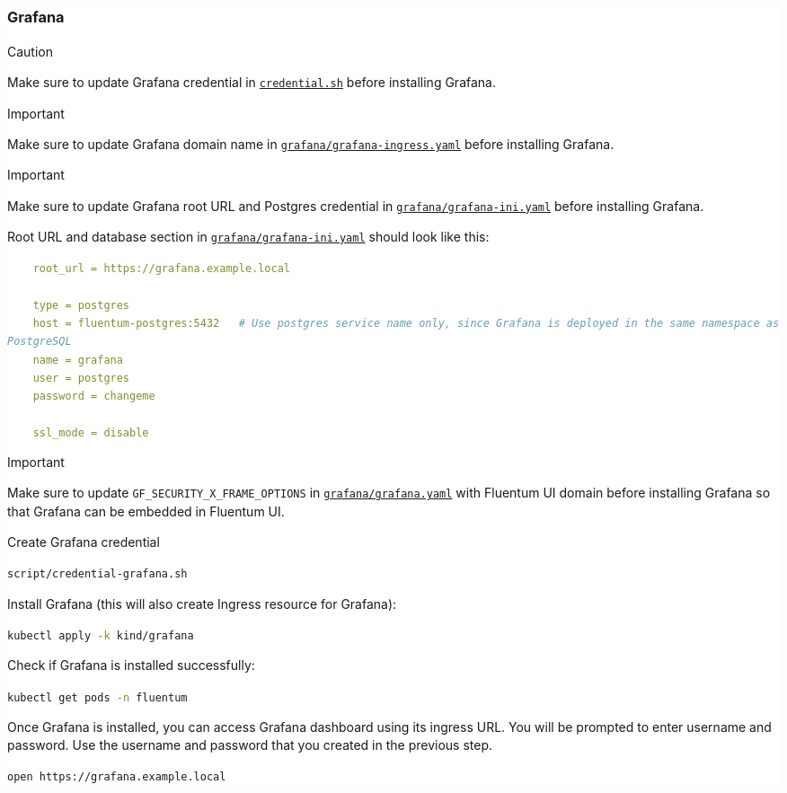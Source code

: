 ### Grafana

> [!CAUTION]
> Make sure to update Grafana credential in [`credential.sh`](./script/credential.sh) before installing Grafana.

> [!IMPORTANT]
> Make sure to update Grafana domain name in [`grafana/grafana-ingress.yaml`](./grafana/grafana-ingress.yaml) before installing Grafana.

> [!IMPORTANT]
> Make sure to update Grafana root URL and Postgres credential in [`grafana/grafana-ini.yaml`](./grafana/grafana-ini.yaml) before installing Grafana.

Root URL and database section in [`grafana/grafana-ini.yaml`](./grafana/grafana-ini.yaml) should look like this:

```yaml
    root_url = https://grafana.example.local

    type = postgres
    host = fluentum-postgres:5432   # Use postgres service name only, since Grafana is deployed in the same namespace as PostgreSQL
    name = grafana
    user = postgres
    password = changeme

    ssl_mode = disable
```

> [!IMPORTANT]
> Make sure to update `GF_SECURITY_X_FRAME_OPTIONS` in [`grafana/grafana.yaml`](./grafana/grafana.yaml) with Fluentum UI domain before installing Grafana so that Grafana can be embedded in Fluentum UI.

Create Grafana credential

```bash
script/credential-grafana.sh
```

Install Grafana (this will also create Ingress resource for Grafana):

```bash
kubectl apply -k kind/grafana
```

Check if Grafana is installed successfully:

```bash
kubectl get pods -n fluentum
```

Once Grafana is installed, you can access Grafana dashboard using its ingress URL. You will be prompted to enter username and password. Use the username and password that you created in the previous step.

```bash
open https://grafana.example.local
```
